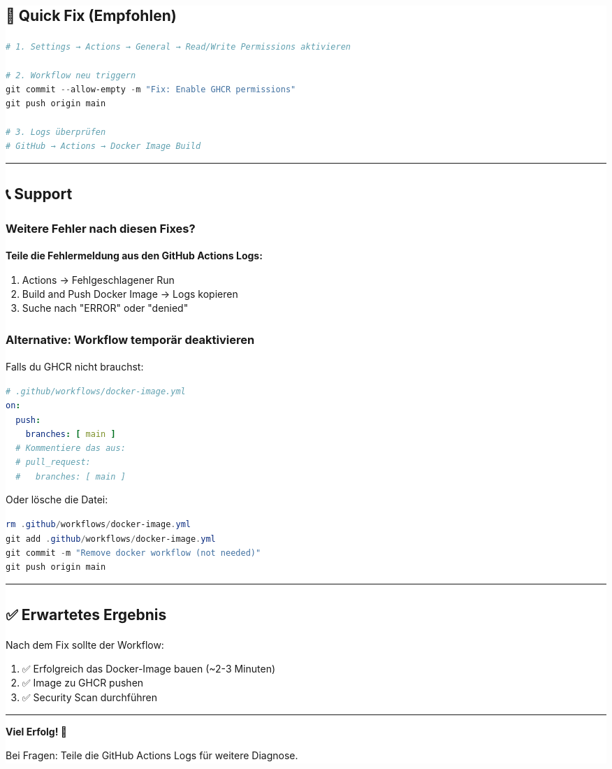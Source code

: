 
## 🔧 Quick Fix (Empfohlen)

```powershell
# 1. Settings → Actions → General → Read/Write Permissions aktivieren

# 2. Workflow neu triggern
git commit --allow-empty -m "Fix: Enable GHCR permissions"
git push origin main

# 3. Logs überprüfen
# GitHub → Actions → Docker Image Build
```

---

## 📞 Support

### Weitere Fehler nach diesen Fixes?

**Teile die Fehlermeldung aus den GitHub Actions Logs:**
1. Actions → Fehlgeschlagener Run
2. Build and Push Docker Image → Logs kopieren
3. Suche nach "ERROR" oder "denied"

### Alternative: Workflow temporär deaktivieren

Falls du GHCR nicht brauchst:

```yaml
# .github/workflows/docker-image.yml
on:
  push:
    branches: [ main ]
  # Kommentiere das aus:
  # pull_request:
  #   branches: [ main ]
```

Oder lösche die Datei:
```powershell
rm .github/workflows/docker-image.yml
git add .github/workflows/docker-image.yml
git commit -m "Remove docker workflow (not needed)"
git push origin main
```

---

## ✅ Erwartetes Ergebnis

Nach dem Fix sollte der Workflow:
1. ✅ Erfolgreich das Docker-Image bauen (~2-3 Minuten)
2. ✅ Image zu GHCR pushen
3. ✅ Security Scan durchführen

---

**Viel Erfolg! 🚀**

Bei Fragen: Teile die GitHub Actions Logs für weitere Diagnose.

